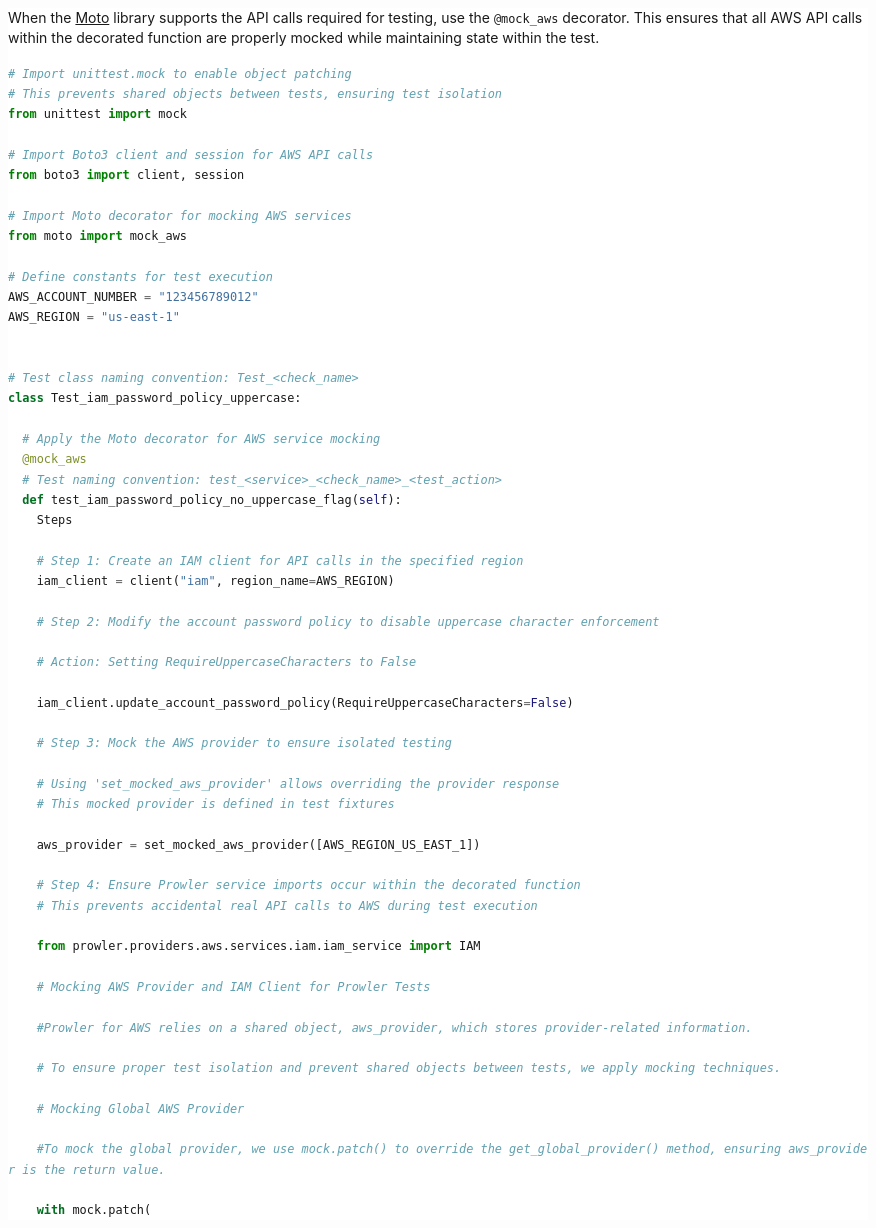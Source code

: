 When the [Moto](https://github.com/getmoto/moto) library supports the API calls required for testing, use the `@mock_aws` decorator. This ensures that all AWS API calls within the decorated function are properly mocked while maintaining state within the test.

```python
# Import unittest.mock to enable object patching
# This prevents shared objects between tests, ensuring test isolation
from unittest import mock

# Import Boto3 client and session for AWS API calls
from boto3 import client, session

# Import Moto decorator for mocking AWS services
from moto import mock_aws

# Define constants for test execution
AWS_ACCOUNT_NUMBER = "123456789012"
AWS_REGION = "us-east-1"


# Test class naming convention: Test_<check_name>
class Test_iam_password_policy_uppercase:

  # Apply the Moto decorator for AWS service mocking
  @mock_aws
  # Test naming convention: test_<service>_<check_name>_<test_action>
  def test_iam_password_policy_no_uppercase_flag(self):
    Steps

    # Step 1: Create an IAM client for API calls in the specified region
    iam_client = client("iam", region_name=AWS_REGION)

    # Step 2: Modify the account password policy to disable uppercase character enforcement

    # Action: Setting RequireUppercaseCharacters to False

    iam_client.update_account_password_policy(RequireUppercaseCharacters=False)

    # Step 3: Mock the AWS provider to ensure isolated testing

    # Using 'set_mocked_aws_provider' allows overriding the provider response
    # This mocked provider is defined in test fixtures

    aws_provider = set_mocked_aws_provider([AWS_REGION_US_EAST_1])

    # Step 4: Ensure Prowler service imports occur within the decorated function
    # This prevents accidental real API calls to AWS during test execution

    from prowler.providers.aws.services.iam.iam_service import IAM

    # Mocking AWS Provider and IAM Client for Prowler Tests

    #Prowler for AWS relies on a shared object, aws_provider, which stores provider-related information.

    # To ensure proper test isolation and prevent shared objects between tests, we apply mocking techniques.

    # Mocking Global AWS Provider

    #To mock the global provider, we use mock.patch() to override the get_global_provider() method, ensuring aws_provider is the return value.

    with mock.patch(
```